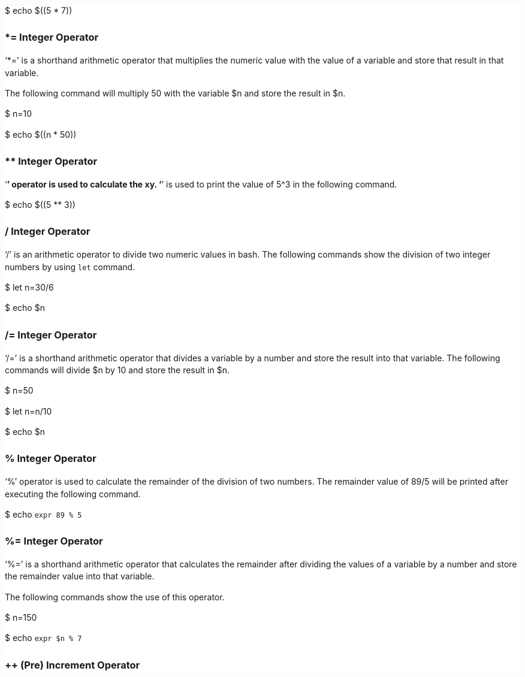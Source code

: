 $ echo $((5 * 7))

### *= Integer Operator

‘*=’ is a shorthand arithmetic operator that multiplies the numeric value with the value of a variable and store that result in that variable. 

The following command will multiply 50 with the variable $n and store the result in $n.

$ n=10

$ echo $((n * 50))

### ** Integer Operator

‘**’ operator is used to calculate the xy. ‘**’ is used to print the value of 5^3 in the following command.

$ echo $((5 ** 3))

### / Integer Operator

‘/’ is an arithmetic operator to divide two numeric values in bash. The following commands show the division of two integer numbers by using `let` command.

$ let n=30/6

$ echo $n

### /= Integer Operator

‘/=’ is a shorthand arithmetic operator that divides a variable by a number and store the result into that variable. The following commands will divide $n by 10 and store the result in $n.

$ n=50

$ let n=n/10

$ echo $n

### % Integer Operator

‘%’ operator is used to calculate the remainder of the division of two numbers. The remainder value of 89/5 will be printed after executing the following command.

$ echo `expr 89 % 5`

### %= Integer Operator

‘%=’ is a shorthand arithmetic operator that calculates the remainder after dividing the values of a variable by a number and store the remainder value into that variable. 

The following commands show the use of this operator.

$ n=150

$ echo `expr $n % 7`

### ++ (Pre) Increment Operator
